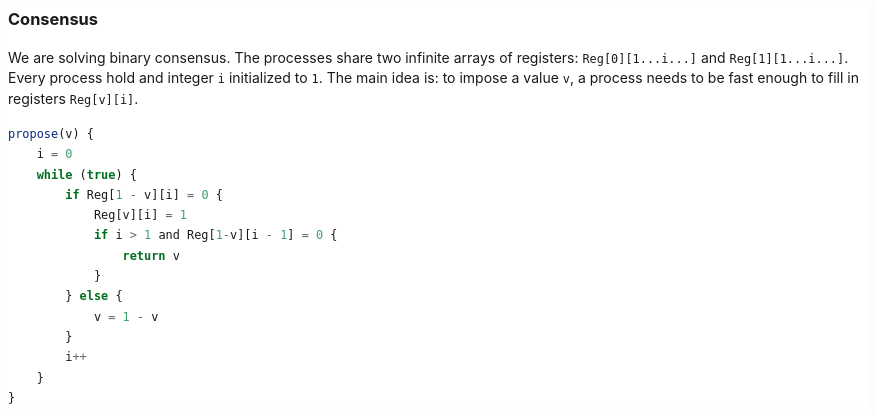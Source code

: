 ### Consensus

We are solving binary consensus. The processes share two infinite arrays of registers: `Reg[0][1...i...]` and `Reg[1][1...i...]`. Every process hold and integer `i` initialized to `1`. The main idea is: to impose a value `v`, a process needs to be fast enough to fill in registers `Reg[v][i]`.

```javascript
propose(v) {
    i = 0
    while (true) {
        if Reg[1 - v][i] = 0 {
            Reg[v][i] = 1
            if i > 1 and Reg[1-v][i - 1] = 0 {
                return v
            }
        } else {
            v = 1 - v
        }
        i++
    }
}
```
